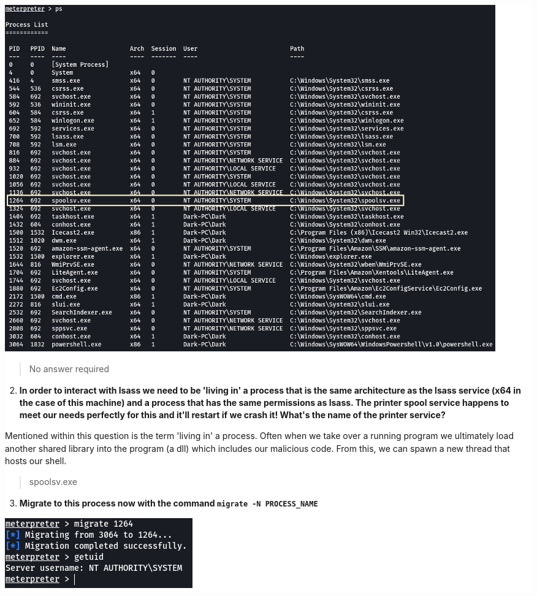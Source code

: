 ![Target System Processes](images/thm-ice/target-osint-2.png)

> No answer required

2. **In order to interact with lsass we need to be 'living in' a process that is the same architecture as the lsass service (x64 in the case of this machine) and a process that has the same permissions as lsass. The printer spool service happens to meet our needs perfectly for this and it'll restart if we crash it! What's the name of the printer service?**

Mentioned within this question is the term 'living in' a process. Often when we take over a running program we ultimately load another shared library into the program (a dll) which includes our malicious code. From this, we can spawn a new thread that hosts our shell.

> spoolsv.exe

3. **Migrate to this process now with the command `migrate -N PROCESS_NAME`**

![Migrating Meterpreter|280](images/thm-ice/migrate-meterpreter.png)
